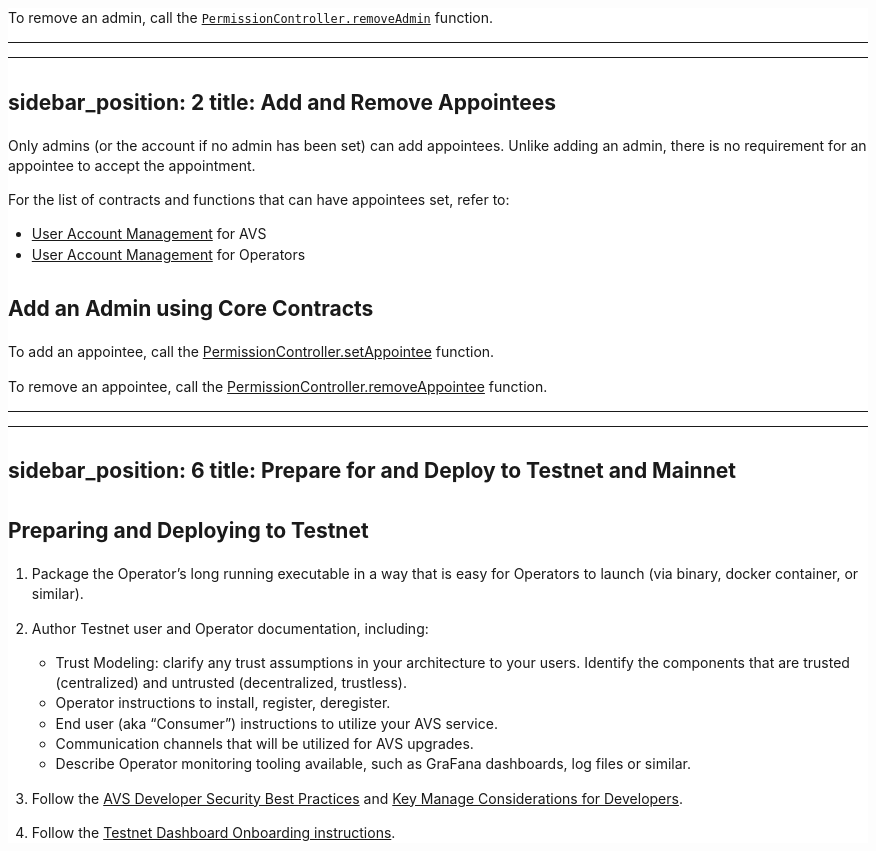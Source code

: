 To remove an admin, call the [`PermissionController.removeAdmin`](https://github.com/Layr-Labs/eigenlayer-contracts/blob/dev/docs/permissions/PermissionController.md#removeadmin) function.


---

---
sidebar_position: 2
title: Add and Remove Appointees
---

Only admins (or the account if no admin has been set) can add appointees. Unlike adding an admin, there is no requirement
for an appointee to accept the appointment.

For the list of contracts and functions that can have appointees set, refer to:
* [User Account Management](../../../Concepts/uam-for-avs.md) for AVS
* [User Account Management](../../../../operators/concepts/uam-for-operators.md) for Operators

## Add an Admin using Core Contracts 

To add an appointee, call the [PermissionController.setAppointee](https://github.com/Layr-Labs/eigenlayer-contracts/blob/dev/docs/permissions/PermissionController.md#setappointee) function.

To remove an appointee, call the [PermissionController.removeAppointee](https://github.com/Layr-Labs/eigenlayer-contracts/blob/dev/docs/permissions/PermissionController.md#removeappointee) function.

---

---
sidebar_position: 6
title: Prepare for and Deploy to Testnet and Mainnet
---


## Preparing and Deploying to Testnet

1. Package the Operator’s long running executable in a way that is easy for Operators to launch  (via binary, docker container, or similar).

2. Author Testnet user and Operator documentation, including:
   - Trust Modeling: clarify any trust assumptions in your architecture to your users. Identify the components that are trusted (centralized) and untrusted (decentralized, trustless).
   - Operator instructions to install, register, deregister.
   - End user (aka “Consumer”) instructions to utilize your AVS service.
   - Communication channels that will be utilized for AVS upgrades.
   - Describe Operator monitoring tooling available, such as GraFana dashboards, log files or similar.

3. Follow the [AVS Developer Security Best Practices](../../Reference/avs-developer-best-practices.md) and [Key Manage Considerations for Developers](../../Reference/avs-developer-best-practices.md#key-management-recommendation-for-developers).

4.  Follow the [Testnet Dashboard Onboarding instructions](https://docs.eigenlayer.xyz/eigenlayer/avs-guides/avs-dashboard-onboarding).
